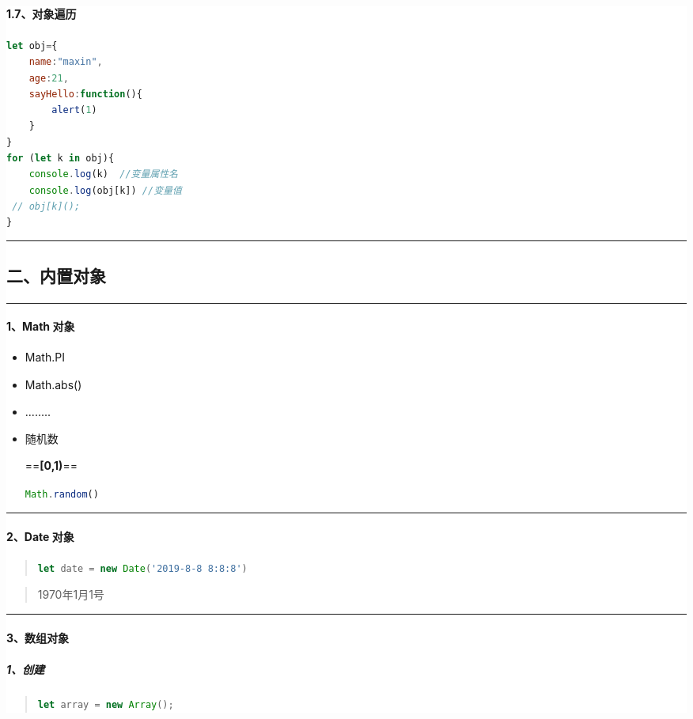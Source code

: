 #### 1.7、对象遍历

```javascript
let obj={
    name:"maxin",
    age:21,
    sayHello:function(){
        alert(1)
    }
}
for (let k in obj){
    console.log(k)  //变量属性名
    console.log(obj[k]) //变量值
 // obj[k]();
}
```

---

## 二、内置对象

---

#### 1、Math 对象

- Math.PI

- Math.abs()

- ........

- 随机数
  
  ==**[0,1)**==
  
  ```javascript
  Math.random()
  ```

---

#### 2、Date 对象

> ```javascript
> let date = new Date('2019-8-8 8:8:8')
> ```

> 1970年1月1号

---

#### 3、数组对象

##### 1、创建

> ```javascript
> let array = new Array();
> ```

